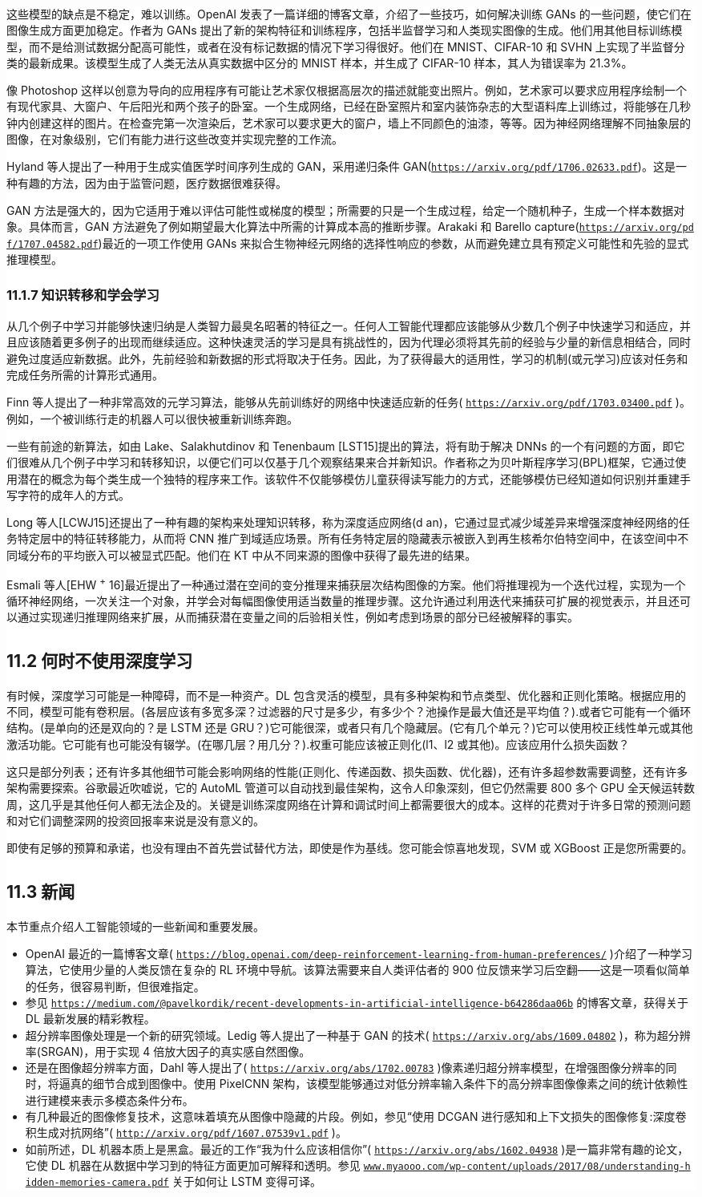 这些模型的缺点是不稳定，难以训练。OpenAI 发表了一篇详细的博客文章，介绍了一些技巧，如何解决训练 GANs 的一些问题，使它们在图像生成方面更加稳定。作者为 GANs 提出了新的架构特征和训练程序，包括半监督学习和人类现实图像的生成。他们用其他目标训练模型，而不是给测试数据分配高可能性，或者在没有标记数据的情况下学习得很好。他们在 MNIST、CIFAR-10 和 SVHN 上实现了半监督分类的最新成果。该模型生成了人类无法从真实数据中区分的 MNIST 样本，并生成了 CIFAR-10 样本，其人为错误率为 21.3%。

像 Photoshop 这样以创意为导向的应用程序有可能让艺术家仅根据高层次的描述就能变出照片。例如，艺术家可以要求应用程序绘制一个有现代家具、大窗户、午后阳光和两个孩子的卧室。一个生成网络，已经在卧室照片和室内装饰杂志的大型语料库上训练过，将能够在几秒钟内创建这样的图片。在检查完第一次渲染后，艺术家可以要求更大的窗户，墙上不同颜色的油漆，等等。因为神经网络理解不同抽象层的图像，在对象级别，它们有能力进行这些改变并实现完整的工作流。

Hyland 等人提出了一种用于生成实值医学时间序列生成的 GAN，采用递归条件 GAN([`https://arxiv.org/pdf/1706.02633.pdf`](https://arxiv.org/pdf/1706.02633.pdf))。这是一种有趣的方法，因为由于监管问题，医疗数据很难获得。

GAN 方法是强大的，因为它适用于难以评估可能性或梯度的模型；所需要的只是一个生成过程，给定一个随机种子，生成一个样本数据对象。具体而言，GAN 方法避免了例如期望最大化算法中所需的计算成本高的推断步骤。Arakaki 和 Barello capture([`https://arxiv.org/pdf/1707.04582.pdf`](https://arxiv.org/pdf/1707.04582.pdf))最近的一项工作使用 GANs 来拟合生物神经元网络的选择性响应的参数，从而避免建立具有预定义可能性和先验的显式推理模型。

### 11.1.7 知识转移和学会学习

从几个例子中学习并能够快速归纳是人类智力最臭名昭著的特征之一。任何人工智能代理都应该能够从少数几个例子中快速学习和适应，并且应该随着更多例子的出现而继续适应。这种快速灵活的学习是具有挑战性的，因为代理必须将其先前的经验与少量的新信息相结合，同时避免过度适应新数据。此外，先前经验和新数据的形式将取决于任务。因此，为了获得最大的适用性，学习的机制(或元学习)应该对任务和完成任务所需的计算形式通用。

Finn 等人提出了一种非常高效的元学习算法，能够从先前训练好的网络中快速适应新的任务( [`https://arxiv.org/pdf/1703.03400.pdf`](https://arxiv.org/pdf/1703.03400.pdf) )。例如，一个被训练行走的机器人可以很快被重新训练奔跑。

一些有前途的新算法，如由 Lake、Salakhutdinov 和 Tenenbaum [LST15]提出的算法，将有助于解决 DNNs 的一个有问题的方面，即它们很难从几个例子中学习和转移知识，以便它们可以仅基于几个观察结果来合并新知识。作者称之为贝叶斯程序学习(BPL)框架，它通过使用潜在的概念为每个类生成一个独特的程序来工作。该软件不仅能够模仿儿童获得读写能力的方式，还能够模仿已经知道如何识别并重建手写字符的成年人的方式。

Long 等人[LCWJ15]还提出了一种有趣的架构来处理知识转移，称为深度适应网络(d an)，它通过显式减少域差异来增强深度神经网络的任务特定层中的特征转移能力，从而将 CNN 推广到域适应场景。所有任务特定层的隐藏表示被嵌入到再生核希尔伯特空间中，在该空间中不同域分布的平均嵌入可以被显式匹配。他们在 KT 中从不同来源的图像中获得了最先进的结果。

Esmali 等人[EHW <sup>+</sup> 16]最近提出了一种通过潜在空间的变分推理来捕获层次结构图像的方案。他们将推理视为一个迭代过程，实现为一个循环神经网络，一次关注一个对象，并学会对每幅图像使用适当数量的推理步骤。这允许通过利用迭代来捕获可扩展的视觉表示，并且还可以通过实现递归推理网络来扩展，从而捕获潜在变量之间的后验相关性，例如考虑到场景的部分已经被解释的事实。

## 11.2 何时不使用深度学习

有时候，深度学习可能是一种障碍，而不是一种资产。DL 包含灵活的模型，具有多种架构和节点类型、优化器和正则化策略。根据应用的不同，模型可能有卷积层。(各层应该有多宽多深？过滤器的尺寸是多少，有多少个？池操作是最大值还是平均值？).或者它可能有一个循环结构。(是单向的还是双向的？是 LSTM 还是 GRU？)它可能很深，或者只有几个隐藏层。(它有几个单元？)它可以使用校正线性单元或其他激活功能。它可能有也可能没有辍学。(在哪几层？用几分？).权重可能应该被正则化(l1、l2 或其他)。应该应用什么损失函数？

这只是部分列表；还有许多其他细节可能会影响网络的性能(正则化、传递函数、损失函数、优化器)，还有许多超参数需要调整，还有许多架构需要探索。谷歌最近吹嘘说，它的 AutoML 管道可以自动找到最佳架构，这令人印象深刻，但它仍然需要 800 多个 GPU 全天候运转数周，这几乎是其他任何人都无法企及的。关键是训练深度网络在计算和调试时间上都需要很大的成本。这样的花费对于许多日常的预测问题和对它们调整深网的投资回报率来说是没有意义的。

即使有足够的预算和承诺，也没有理由不首先尝试替代方法，即使是作为基线。您可能会惊喜地发现，SVM 或 XGBoost 正是您所需要的。

## 11.3 新闻

本节重点介绍人工智能领域的一些新闻和重要发展。

*   OpenAI 最近的一篇博客文章( [`https://blog.openai.com/deep-reinforcement-learning-from-human-preferences/`](https://blog.openai.com/deep-reinforcement-learning-from-human-preferences/) )介绍了一种学习算法，它使用少量的人类反馈在复杂的 RL 环境中导航。该算法需要来自人类评估者的 900 位反馈来学习后空翻——这是一项看似简单的任务，很容易判断，但很难指定。
*   参见 [`https://medium.com/@pavelkordik/recent-developments-in-artificial-intelligence-b64286daa06b`](https://medium.com/@pavelkordik/recent-developments-in-artificial-intelligence-b64286daa06b) 的博客文章，获得关于 DL 最新发展的精彩教程。
*   超分辨率图像处理是一个新的研究领域。Ledig 等人提出了一种基于 GAN 的技术( [`https://arxiv.org/abs/1609.04802`](https://arxiv.org/abs/1609.04802) )，称为超分辨率(SRGAN)，用于实现 4 倍放大因子的真实感自然图像。
*   还是在图像超分辨率方面，Dahl 等人提出了( [`https://arxiv.org/abs/1702.00783`](https://arxiv.org/abs/1702.00783) )像素递归超分辨率模型，在增强图像分辨率的同时，将逼真的细节合成到图像中。使用 PixelCNN 架构，该模型能够通过对低分辨率输入条件下的高分辨率图像像素之间的统计依赖性进行建模来表示多模态条件分布。
*   有几种最近的图像修复技术，这意味着填充从图像中隐藏的片段。例如，参见“使用 DCGAN 进行感知和上下文损失的图像修复:深度卷积生成对抗网络”( [`http://arxiv.org/pdf/1607.07539v1.pdf`](http://arxiv.org/pdf/1607.07539v1.pdf) )。
*   如前所述，DL 机器本质上是黑盒。最近的工作“我为什么应该相信你”( [`https://arxiv.org/abs/1602.04938`](https://arxiv.org/abs/1602.04938) )是一篇非常有趣的论文，它使 DL 机器在从数据中学习到的特征方面更加可解释和透明。参见 [`www.myaooo.com/wp-content/uploads/2017/08/understanding-hidden-memories-camera.pdf`](http://www.myaooo.com/wp-content/uploads/2017/08/understanding-hidden-memories-camera.pdf) 关于如何让 LSTM 变得可译。